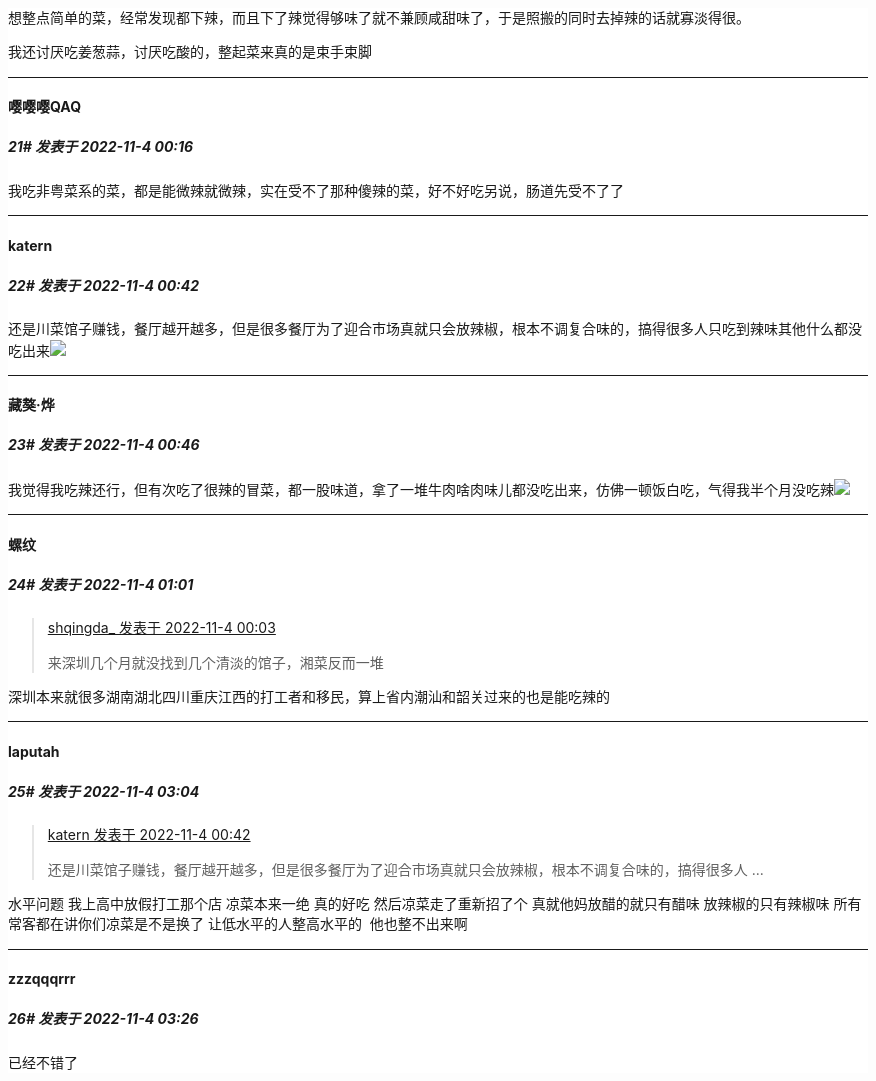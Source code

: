 想整点简单的菜，经常发现都下辣，而且下了辣觉得够味了就不兼顾咸甜味了，于是照搬的同时去掉辣的话就寡淡得很。

我还讨厌吃姜葱蒜，讨厌吃酸的，整起菜来真的是束手束脚

*****

####  嘤嘤嘤QAQ  
##### 21#       发表于 2022-11-4 00:16

我吃非粤菜系的菜，都是能微辣就微辣，实在受不了那种傻辣的菜，好不好吃另说，肠道先受不了了

*****

####  katern  
##### 22#       发表于 2022-11-4 00:42

还是川菜馆子赚钱，餐厅越开越多，但是很多餐厅为了迎合市场真就只会放辣椒，根本不调复合味的，搞得很多人只吃到辣味其他什么都没吃出来<img src="https://static.saraba1st.com/image/smiley/face2017/067.png" referrerpolicy="no-referrer">

*****

####  藏獒·烨  
##### 23#       发表于 2022-11-4 00:46

我觉得我吃辣还行，但有次吃了很辣的冒菜，都一股味道，拿了一堆牛肉啥肉味儿都没吃出来，仿佛一顿饭白吃，气得我半个月没吃辣<img src="https://static.saraba1st.com/image/smiley/face2017/068.png" referrerpolicy="no-referrer">

*****

####  螺纹  
##### 24#       发表于 2022-11-4 01:01

<blockquote><a href="httphttps://bbs.saraba1st.com/2b/forum.php?mod=redirect&amp;goto=findpost&amp;pid=58263958&amp;ptid=2103089" target="_blank">shqingda_ 发表于 2022-11-4 00:03</a>

来深圳几个月就没找到几个清淡的馆子，湘菜反而一堆</blockquote>
深圳本来就很多湖南湖北四川重庆江西的打工者和移民，算上省内潮汕和韶关过来的也是能吃辣的

*****

####  laputah  
##### 25#       发表于 2022-11-4 03:04

<blockquote><a href="httphttps://bbs.saraba1st.com/2b/forum.php?mod=redirect&amp;goto=findpost&amp;pid=58264354&amp;ptid=2103089" target="_blank">katern 发表于 2022-11-4 00:42</a>

还是川菜馆子赚钱，餐厅越开越多，但是很多餐厅为了迎合市场真就只会放辣椒，根本不调复合味的，搞得很多人 ...</blockquote>
水平问题 我上高中放假打工那个店 凉菜本来一绝 真的好吃 然后凉菜走了重新招了个 真就他妈放醋的就只有醋味 放辣椒的只有辣椒味 所有常客都在讲你们凉菜是不是换了 让低水平的人整高水平的  他也整不出来啊 

*****

####  zzzqqqrrr  
##### 26#       发表于 2022-11-4 03:26

已经不错了
